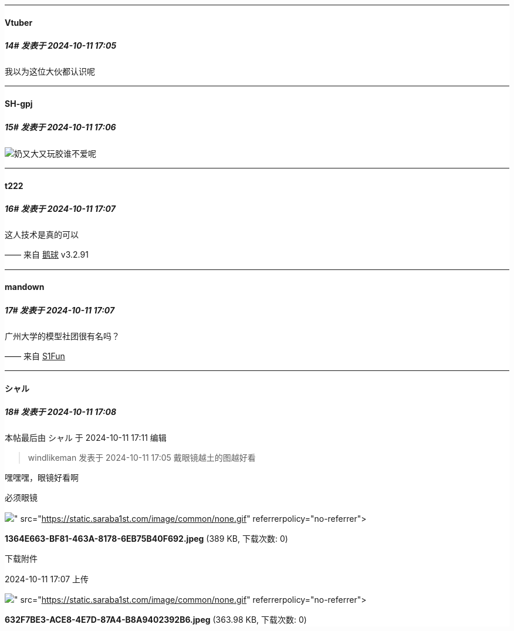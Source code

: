 *****

####  Vtuber  
##### 14#       发表于 2024-10-11 17:05

我以为这位大伙都认识呢

*****

####  SH-gpj  
##### 15#       发表于 2024-10-11 17:06

<img src="https://static.saraba1st.com/image/smiley/face/119.gif" referrerpolicy="no-referrer">奶又大又玩胶谁不爱呢

*****

####  t222  
##### 16#       发表于 2024-10-11 17:07

这人技术是真的可以

—— 来自 [鹅球](https://www.pgyer.com/GcUxKd4w) v3.2.91

*****

####  mandown  
##### 17#       发表于 2024-10-11 17:07

广州大学的模型社团很有名吗？

—— 来自 [S1Fun](https://s1fun.koalcat.com)

*****

####  シャル  
##### 18#       发表于 2024-10-11 17:08

 本帖最后由 シャル 于 2024-10-11 17:11 编辑 
<blockquote>windlikeman 发表于 2024-10-11 17:05
戴眼镜越土的图越好看</blockquote>

嘿嘿嘿，眼镜好看啊

必须眼镜

<img src="https://img.saraba1st.com/forum/202410/11/170754kvokot7vtmkddvhj.jpeg" referrerpolicy="no-referrer">" src="https://static.saraba1st.com/image/common/none.gif" referrerpolicy="no-referrer">

<strong>1364E663-BF81-463A-8178-6EB75B40F692.jpeg</strong> (389 KB, 下载次数: 0)

下载附件

2024-10-11 17:07 上传

<img src="https://img.saraba1st.com/forum/202410/11/170754vc6l6yduxlsdl1a6.jpeg" referrerpolicy="no-referrer">" src="https://static.saraba1st.com/image/common/none.gif" referrerpolicy="no-referrer">

<strong>632F7BE3-ACE8-4E7D-87A4-B8A9402392B6.jpeg</strong> (363.98 KB, 下载次数: 0)
